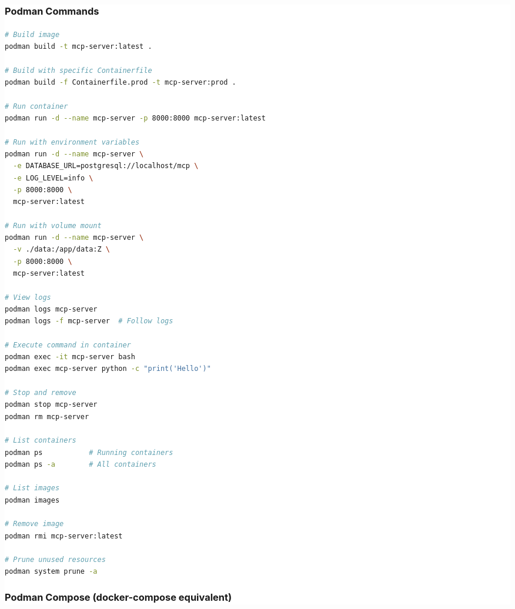 ### Podman Commands

```bash
# Build image
podman build -t mcp-server:latest .

# Build with specific Containerfile
podman build -f Containerfile.prod -t mcp-server:prod .

# Run container
podman run -d --name mcp-server -p 8000:8000 mcp-server:latest

# Run with environment variables
podman run -d --name mcp-server \
  -e DATABASE_URL=postgresql://localhost/mcp \
  -e LOG_LEVEL=info \
  -p 8000:8000 \
  mcp-server:latest

# Run with volume mount
podman run -d --name mcp-server \
  -v ./data:/app/data:Z \
  -p 8000:8000 \
  mcp-server:latest

# View logs
podman logs mcp-server
podman logs -f mcp-server  # Follow logs

# Execute command in container
podman exec -it mcp-server bash
podman exec mcp-server python -c "print('Hello')"

# Stop and remove
podman stop mcp-server
podman rm mcp-server

# List containers
podman ps           # Running containers
podman ps -a        # All containers

# List images
podman images

# Remove image
podman rmi mcp-server:latest

# Prune unused resources
podman system prune -a
```

### Podman Compose (docker-compose equivalent)
